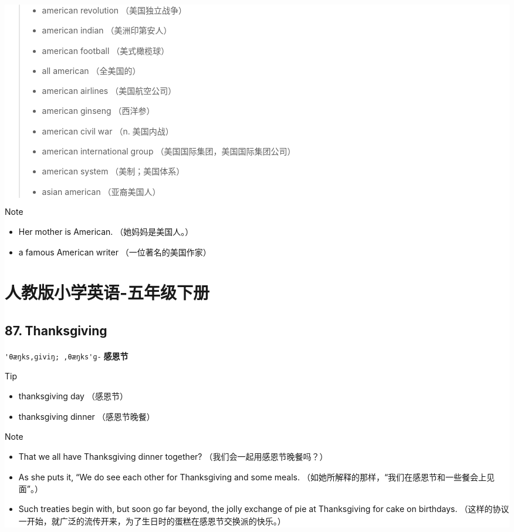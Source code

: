 >
> - american revolution （美国独立战争）
>
> - american indian （美洲印第安人）
>
> - american football （美式橄榄球）
>
> - all american （全美国的）
>
> - american airlines （美国航空公司）
>
> - american ginseng （西洋参）
>
> - american civil war （n. 美国内战）
>
> - american international group （美国国际集团，美国国际集团公司）
>
> - american system （美制；美国体系）
>
> - asian american （亚裔美国人）
>

> [!NOTE]
>
> - Her mother is American. （她妈妈是美国人。）
>
> - a famous American writer （一位著名的美国作家）
>

# 人教版小学英语-五年级下册

## 87. Thanksgiving

`'θæŋks,ɡiviŋ; ,θæŋks'ɡ-`  **感恩节**

> [!TIP]
>
> - thanksgiving day （感恩节）
>
> - thanksgiving dinner （感恩节晚餐）
>

> [!NOTE]
>
> - That we all have Thanksgiving dinner together? （我们会一起用感恩节晚餐吗？）
>
> - As she puts it, “We do see each other for Thanksgiving and some meals. （如她所解释的那样，“我们在感恩节和一些餐会上见面”。）
>
> - Such treaties begin with, but soon go far beyond, the jolly exchange of pie at Thanksgiving for cake on birthdays. （这样的协议一开始，就广泛的流传开来，为了生日时的蛋糕在感恩节交换派的快乐。）
>
